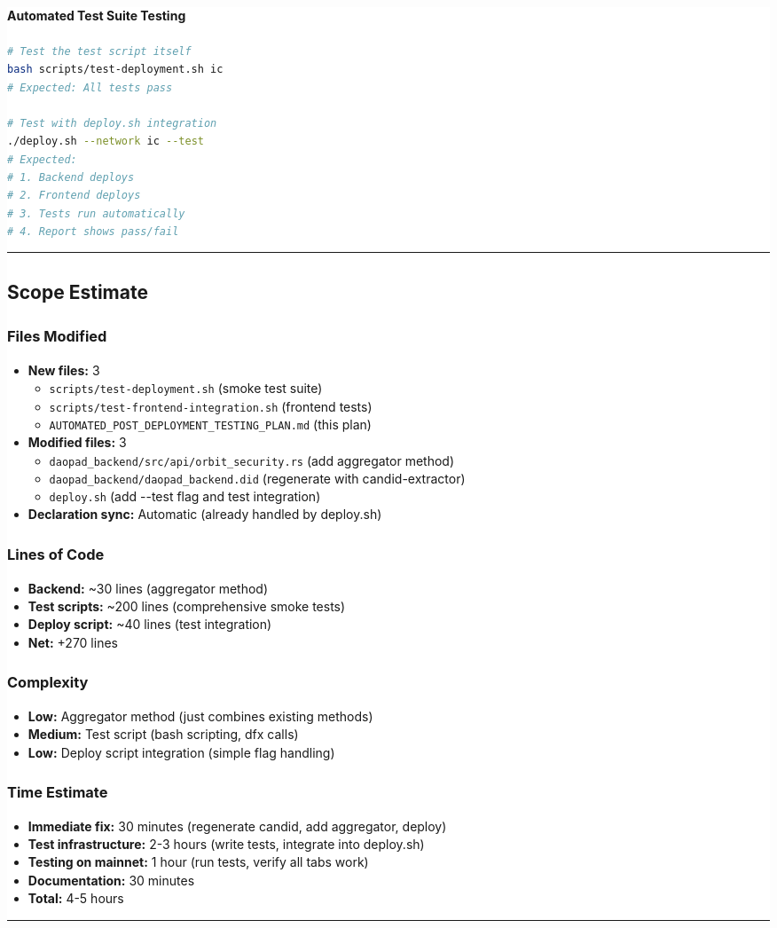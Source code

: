 #### Automated Test Suite Testing

```bash
# Test the test script itself
bash scripts/test-deployment.sh ic
# Expected: All tests pass

# Test with deploy.sh integration
./deploy.sh --network ic --test
# Expected:
# 1. Backend deploys
# 2. Frontend deploys
# 3. Tests run automatically
# 4. Report shows pass/fail
```

---

## Scope Estimate

### Files Modified
- **New files:** 3
  - `scripts/test-deployment.sh` (smoke test suite)
  - `scripts/test-frontend-integration.sh` (frontend tests)
  - `AUTOMATED_POST_DEPLOYMENT_TESTING_PLAN.md` (this plan)
- **Modified files:** 3
  - `daopad_backend/src/api/orbit_security.rs` (add aggregator method)
  - `daopad_backend/daopad_backend.did` (regenerate with candid-extractor)
  - `deploy.sh` (add --test flag and test integration)
- **Declaration sync:** Automatic (already handled by deploy.sh)

### Lines of Code
- **Backend:** ~30 lines (aggregator method)
- **Test scripts:** ~200 lines (comprehensive smoke tests)
- **Deploy script:** ~40 lines (test integration)
- **Net:** +270 lines

### Complexity
- **Low:** Aggregator method (just combines existing methods)
- **Medium:** Test script (bash scripting, dfx calls)
- **Low:** Deploy script integration (simple flag handling)

### Time Estimate
- **Immediate fix:** 30 minutes (regenerate candid, add aggregator, deploy)
- **Test infrastructure:** 2-3 hours (write tests, integrate into deploy.sh)
- **Testing on mainnet:** 1 hour (run tests, verify all tabs work)
- **Documentation:** 30 minutes
- **Total:** 4-5 hours

---
